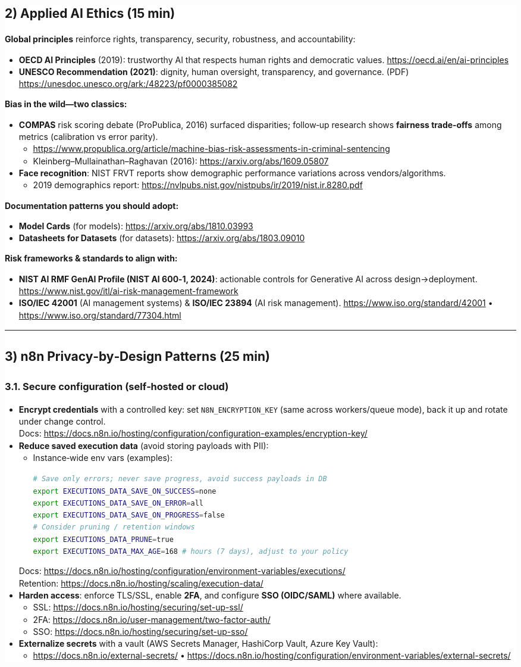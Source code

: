 ## 2) Applied AI Ethics (15 min)
**Global principles** reinforce rights, transparency, security, robustness, and accountability:
- **OECD AI Principles** (2019): trustworthy AI that respects human rights and democratic values. https://oecd.ai/en/ai-principles  
- **UNESCO Recommendation (2021)**: dignity, human oversight, transparency, and governance. (PDF) https://unesdoc.unesco.org/ark:/48223/pf0000385082

**Bias in the wild—two classics:**
- **COMPAS** risk scoring debate (ProPublica, 2016) surfaced disparities; follow‑up research shows **fairness trade‑offs** among metrics (calibration vs error parity).  
  - https://www.propublica.org/article/machine-bias-risk-assessments-in-criminal-sentencing  
  - Kleinberg–Mullainathan–Raghavan (2016): https://arxiv.org/abs/1609.05807  
- **Face recognition**: NIST FRVT reports show demographic performance variations across vendors/algorithms.  
  - 2019 demographics report: https://nvlpubs.nist.gov/nistpubs/ir/2019/nist.ir.8280.pdf

**Documentation patterns you should adopt:**
- **Model Cards** (for models): https://arxiv.org/abs/1810.03993  
- **Datasheets for Datasets** (for datasets): https://arxiv.org/abs/1803.09010

**Risk frameworks & standards to align with:**
- **NIST AI RMF GenAI Profile (NIST AI 600‑1, 2024)**: actionable controls for Generative AI across design→deployment. https://www.nist.gov/itl/ai-risk-management-framework  
- **ISO/IEC 42001** (AI management systems) & **ISO/IEC 23894** (AI risk management). https://www.iso.org/standard/42001 • https://www.iso.org/standard/77304.html

---

## 3) n8n Privacy‑by‑Design Patterns (25 min)

### 3.1. Secure configuration (self‑hosted or cloud)
- **Encrypt credentials** with a controlled key: set `N8N_ENCRYPTION_KEY` (same across workers/queue mode), back it up and rotate under change control.  
  Docs: https://docs.n8n.io/hosting/configuration/configuration-examples/encryption-key/
- **Reduce saved execution data** (avoid storing payloads with PII):  
  - Instance‑wide env vars (examples):  
    ```bash
    # Save only errors; never save progress, avoid success payloads in DB
    export EXECUTIONS_DATA_SAVE_ON_SUCCESS=none
    export EXECUTIONS_DATA_SAVE_ON_ERROR=all
    export EXECUTIONS_DATA_SAVE_ON_PROGRESS=false
    # Consider pruning / retention windows
    export EXECUTIONS_DATA_PRUNE=true
    export EXECUTIONS_DATA_MAX_AGE=168 # hours (7 days), adjust to your policy
    ```
  Docs: https://docs.n8n.io/hosting/configuration/environment-variables/executions/  
  Retention: https://docs.n8n.io/hosting/scaling/execution-data/
- **Harden access**: enforce TLS/SSL, enable **2FA**, and configure **SSO (OIDC/SAML)** where available.  
  - SSL: https://docs.n8n.io/hosting/securing/set-up-ssl/  
  - 2FA: https://docs.n8n.io/user-management/two-factor-auth/  
  - SSO: https://docs.n8n.io/hosting/securing/set-up-sso/
- **Externalize secrets** with a vault (AWS Secrets Manager, HashiCorp Vault, Azure Key Vault):  
  - https://docs.n8n.io/external-secrets/ • https://docs.n8n.io/hosting/configuration/environment-variables/external-secrets/
